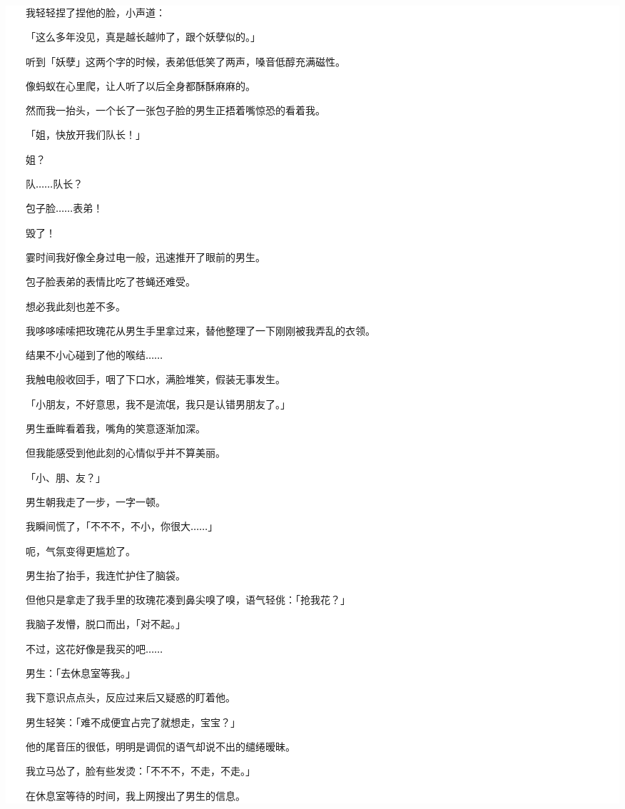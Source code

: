 &emsp;&emsp;我轻轻捏了捏他的脸，小声道：  
  
&emsp;&emsp;「这么多年没见，真是越长越帅了，跟个妖孽似的。」  
  
&emsp;&emsp;听到「妖孽」这两个字的时候，表弟低低笑了两声，嗓音低醇充满磁性。  
  
&emsp;&emsp;像蚂蚁在心里爬，让人听了以后全身都酥酥麻麻的。  
  
&emsp;&emsp;然而我一抬头，一个长了一张包子脸的男生正捂着嘴惊恐的看着我。  
  
&emsp;&emsp;「姐，快放开我们队长！」  
  
&emsp;&emsp;姐？  
  
&emsp;&emsp;队……队长？  
  
&emsp;&emsp;包子脸……表弟！  
  
&emsp;&emsp;毁了！  
  
&emsp;&emsp;霎时间我好像全身过电一般，迅速推开了眼前的男生。  
  
&emsp;&emsp;包子脸表弟的表情比吃了苍蝇还难受。  
  
&emsp;&emsp;想必我此刻也差不多。  
  
&emsp;&emsp;我哆哆嗦嗦把玫瑰花从男生手里拿过来，替他整理了一下刚刚被我弄乱的衣领。  
  
&emsp;&emsp;结果不小心碰到了他的喉结……  
  
&emsp;&emsp;我触电般收回手，咽了下口水，满脸堆笑，假装无事发生。  
  
&emsp;&emsp;「小朋友，不好意思，我不是流氓，我只是认错男朋友了。」  
  
&emsp;&emsp;男生垂眸看着我，嘴角的笑意逐渐加深。  
  
&emsp;&emsp;但我能感受到他此刻的心情似乎并不算美丽。  
  
&emsp;&emsp;「小、朋、友？」  
  
&emsp;&emsp;男生朝我走了一步，一字一顿。  
  
&emsp;&emsp;我瞬间慌了，「不不不，不小，你很大……」  
  
&emsp;&emsp;呃，气氛变得更尴尬了。  
  
&emsp;&emsp;男生抬了抬手，我连忙护住了脑袋。  
  
&emsp;&emsp;但他只是拿走了我手里的玫瑰花凑到鼻尖嗅了嗅，语气轻佻：「抢我花？」  
  
&emsp;&emsp;我脑子发懵，脱口而出，「对不起。」  
  
&emsp;&emsp;不过，这花好像是我买的吧……  
  
&emsp;&emsp;男生：「去休息室等我。」  
  
&emsp;&emsp;我下意识点点头，反应过来后又疑惑的盯着他。  
  
&emsp;&emsp;男生轻笑：「难不成便宜占完了就想走，宝宝？」  
  
&emsp;&emsp;他的尾音压的很低，明明是调侃的语气却说不出的缱绻暧昧。  
  
&emsp;&emsp;我立马怂了，脸有些发烫：「不不不，不走，不走。」  
  
&emsp;&emsp;在休息室等待的时间，我上网搜出了男生的信息。  
  